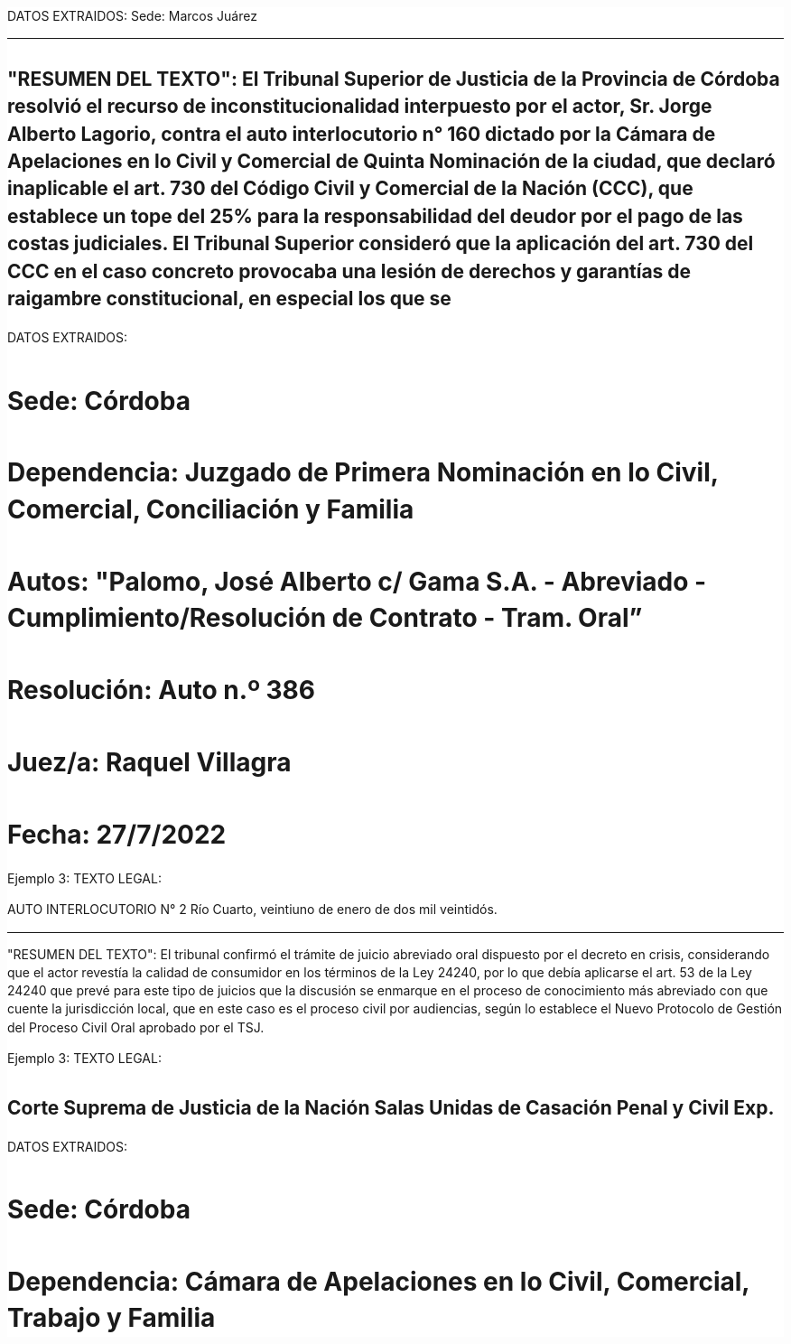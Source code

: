 DATOS EXTRAIDOS:
Sede: Marcos Juárez

-------------------
"RESUMEN DEL TEXTO":
El Tribunal Superior de Justicia de la Provincia de Córdoba resolvió el recurso de
inconstitucionalidad interpuesto por el actor, Sr. Jorge Alberto Lagorio, contra el
auto interlocutorio n° 160 dictado por la Cámara de Apelaciones en lo Civil y
Comercial de Quinta Nominación de la ciudad, que declaró inaplicable el art. 730 del
Código Civil y Comercial de la Nación (CCC), que establece un tope del 25% para la
responsabilidad del deudor por el pago de las costas judiciales.
El Tribunal Superior consideró que la aplicación del art. 730 del CCC en el caso
concreto provocaba una lesión de derechos y garantías de raigambre constitucional,
en especial los que se
-------------------
DATOS EXTRAIDOS:
# Sede: Córdoba
# Dependencia: Juzgado de Primera Nominación en lo Civil, Comercial, Conciliación y Familia
# Autos: "Palomo, José Alberto c/ Gama S.A. - Abreviado - Cumplimiento/Resolución de Contrato - Tram. Oral”
# Resolución: Auto n.º 386
# Juez/a: Raquel Villagra
# Fecha: 27/7/2022

Ejemplo 3:
TEXTO LEGAL:

AUTO INTERLOCUTORIO N° 2
Río Cuarto, veintiuno de enero de dos mil veintidós.

-------------------
"RESUMEN DEL TEXTO":
El tribunal confirmó el trámite de juicio abreviado oral dispuesto por el decreto en crisis,
considerando que el actor revestía la calidad de consumidor en los términos de la Ley 24240,
por lo que debía aplicarse el art. 53 de la Ley 24240 que prevé para este tipo de juicios que la
discusión se enmarque en el proceso de conocimiento más abreviado con que cuente la
jurisdicción local, que en este caso es el proceso civil por audiencias, según lo establece el
Nuevo Protocolo de Gestión del Proceso Civil Oral aprobado por el TSJ. 

Ejemplo 3:
TEXTO LEGAL:

Corte Suprema de Justicia de la Nación
Salas Unidas de Casación Penal y Civil
Exp.
-------------------
DATOS EXTRAIDOS:
# Sede: Córdoba
# Dependencia: Cámara de Apelaciones en lo Civil, Comercial, Trabajo y Familia
